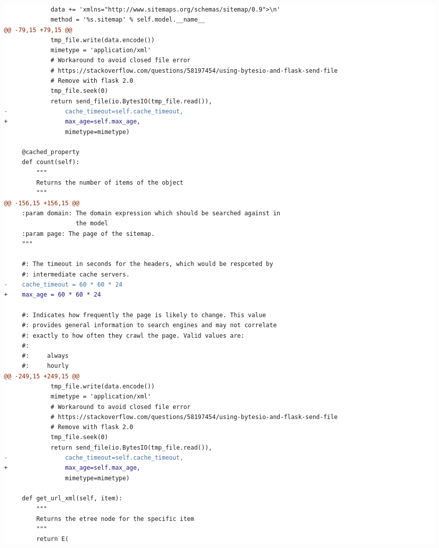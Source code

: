 ```diff
             data += 'xmlns="http://www.sitemaps.org/schemas/sitemap/0.9">\n'
             method = '%s.sitemap' % self.model.__name__
@@ -79,15 +79,15 @@
             tmp_file.write(data.encode())
             mimetype = 'application/xml'
             # Workaround to avoid closed file error
             # https://stackoverflow.com/questions/58197454/using-bytesio-and-flask-send-file
             # Remove with flask 2.0
             tmp_file.seek(0)
             return send_file(io.BytesIO(tmp_file.read()),
-                cache_timeout=self.cache_timeout,
+                max_age=self.max_age,
                 mimetype=mimetype)
 
     @cached_property
     def count(self):
         """
         Returns the number of items of the object
         """
@@ -156,15 +156,15 @@
     :param domain: The domain expression which should be searched against in
                    the model
     :param page: The page of the sitemap.
     """
 
     #: The timeout in seconds for the headers, which would be respceted by
     #: intermediate cache servers.
-    cache_timeout = 60 * 60 * 24
+    max_age = 60 * 60 * 24
 
     #: Indicates how frequently the page is likely to change. This value
     #: provides general information to search engines and may not correlate
     #: exactly to how often they crawl the page. Valid values are:
     #:
     #:     always
     #:     hourly
@@ -249,15 +249,15 @@
             tmp_file.write(data.encode())
             mimetype = 'application/xml'
             # Workaround to avoid closed file error
             # https://stackoverflow.com/questions/58197454/using-bytesio-and-flask-send-file
             # Remove with flask 2.0
             tmp_file.seek(0)
             return send_file(io.BytesIO(tmp_file.read()),
-                cache_timeout=self.cache_timeout,
+                max_age=self.max_age,
                 mimetype=mimetype)
 
     def get_url_xml(self, item):
         """
         Returns the etree node for the specific item
         """
         return E(
```
